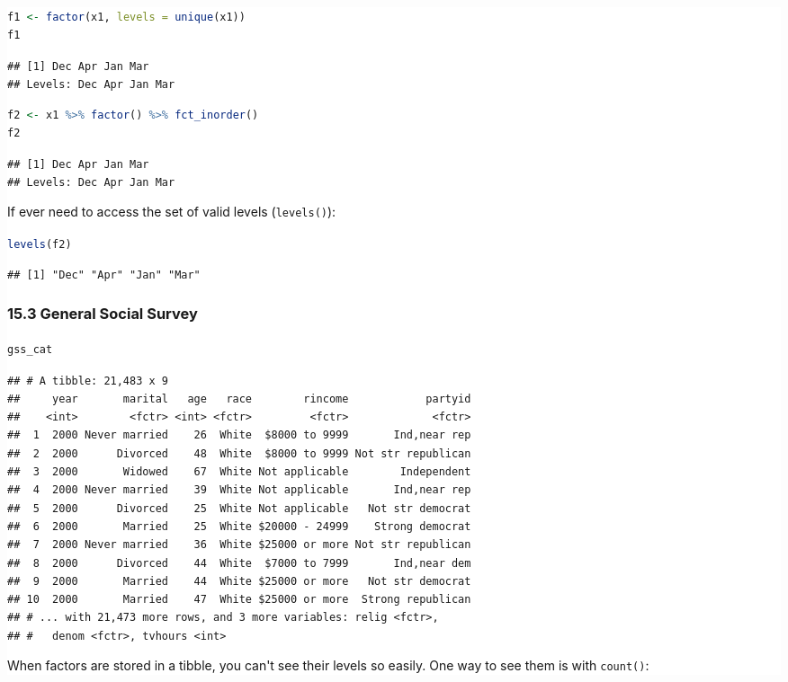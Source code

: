 
```r
f1 <- factor(x1, levels = unique(x1))
f1
```

```
## [1] Dec Apr Jan Mar
## Levels: Dec Apr Jan Mar
```

```r
f2 <- x1 %>% factor() %>% fct_inorder()
f2
```

```
## [1] Dec Apr Jan Mar
## Levels: Dec Apr Jan Mar
```

If ever need to access the set of valid levels (`levels()`):

```r
levels(f2)
```

```
## [1] "Dec" "Apr" "Jan" "Mar"
```

### 15.3 General Social Survey


```r
gss_cat
```

```
## # A tibble: 21,483 x 9
##     year       marital   age   race        rincome            partyid
##    <int>        <fctr> <int> <fctr>         <fctr>             <fctr>
##  1  2000 Never married    26  White  $8000 to 9999       Ind,near rep
##  2  2000      Divorced    48  White  $8000 to 9999 Not str republican
##  3  2000       Widowed    67  White Not applicable        Independent
##  4  2000 Never married    39  White Not applicable       Ind,near rep
##  5  2000      Divorced    25  White Not applicable   Not str democrat
##  6  2000       Married    25  White $20000 - 24999    Strong democrat
##  7  2000 Never married    36  White $25000 or more Not str republican
##  8  2000      Divorced    44  White  $7000 to 7999       Ind,near dem
##  9  2000       Married    44  White $25000 or more   Not str democrat
## 10  2000       Married    47  White $25000 or more  Strong republican
## # ... with 21,473 more rows, and 3 more variables: relig <fctr>,
## #   denom <fctr>, tvhours <int>
```

When factors are stored in a tibble, you can't see their levels so easily. One way to see them is with `count()`:
